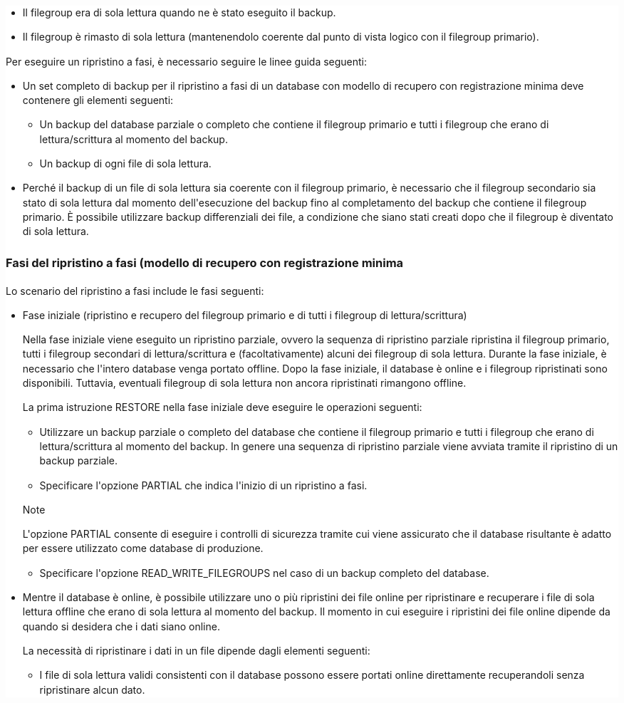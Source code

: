 -   Il filegroup era di sola lettura quando ne è stato eseguito il backup.  
  
-   Il filegroup è rimasto di sola lettura (mantenendolo coerente dal punto di vista logico con il filegroup primario).  
  
 Per eseguire un ripristino a fasi, è necessario seguire le linee guida seguenti:  
  
-   Un set completo di backup per il ripristino a fasi di un database con modello di recupero con registrazione minima deve contenere gli elementi seguenti:  
  
    -   Un backup del database parziale o completo che contiene il filegroup primario e tutti i filegroup che erano di lettura/scrittura al momento del backup.  
  
    -   Un backup di ogni file di sola lettura.  
  
-   Perché il backup di un file di sola lettura sia coerente con il filegroup primario, è necessario che il filegroup secondario sia stato di sola lettura dal momento dell'esecuzione del backup fino al completamento del backup che contiene il filegroup primario. È possibile utilizzare backup differenziali dei file, a condizione che siano stati creati dopo che il filegroup è diventato di sola lettura.  
  
### <a name="piecemeal-restore-stages-simple-recovery-model"></a>Fasi del ripristino a fasi (modello di recupero con registrazione minima  
 Lo scenario del ripristino a fasi include le fasi seguenti:  
  
-   Fase iniziale (ripristino e recupero del filegroup primario e di tutti i filegroup di lettura/scrittura)  
  
     Nella fase iniziale viene eseguito un ripristino parziale, ovvero la sequenza di ripristino parziale ripristina il filegroup primario, tutti i filegroup secondari di lettura/scrittura e (facoltativamente) alcuni dei filegroup di sola lettura. Durante la fase iniziale, è necessario che l'intero database venga portato offline. Dopo la fase iniziale, il database è online e i filegroup ripristinati sono disponibili. Tuttavia, eventuali filegroup di sola lettura non ancora ripristinati rimangono offline.  
  
     La prima istruzione RESTORE nella fase iniziale deve eseguire le operazioni seguenti:  
  
    -   Utilizzare un backup parziale o completo del database che contiene il filegroup primario e tutti i filegroup che erano di lettura/scrittura al momento del backup. In genere una sequenza di ripristino parziale viene avviata tramite il ripristino di un backup parziale.  
  
    -   Specificare l'opzione PARTIAL che indica l'inizio di un ripristino a fasi.  
  
    > [!NOTE]  
    >  L'opzione PARTIAL consente di eseguire i controlli di sicurezza tramite cui viene assicurato che il database risultante è adatto per essere utilizzato come database di produzione.  
  
    -   Specificare l'opzione READ_WRITE_FILEGROUPS nel caso di un backup completo del database.  
  
-   Mentre il database è online, è possibile utilizzare uno o più ripristini dei file online per ripristinare e recuperare i file di sola lettura offline che erano di sola lettura al momento del backup. Il momento in cui eseguire i ripristini dei file online dipende da quando si desidera che i dati siano online.  
  
     La necessità di ripristinare i dati in un file dipende dagli elementi seguenti:  
  
    -   I file di sola lettura validi consistenti con il database possono essere portati online direttamente recuperandoli senza ripristinare alcun dato.  
  